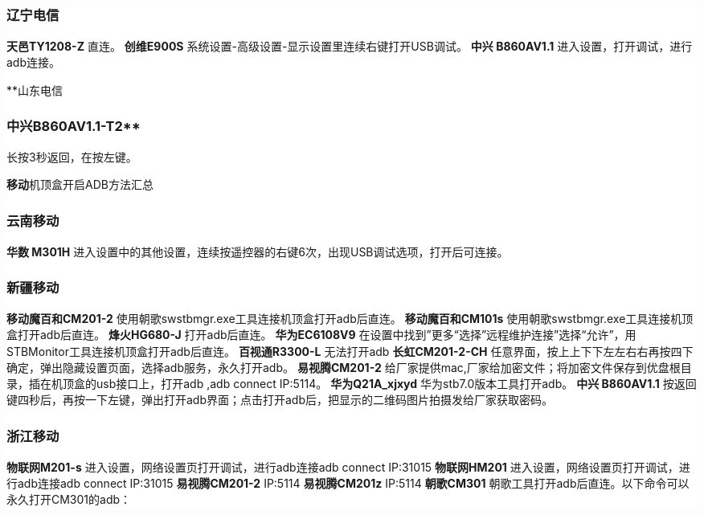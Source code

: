 ### **辽宁电信**

**天邑TY1208-Z**
直连。
**创维E900S**
系统设置-高级设置-显示设置里连续右键打开USB调试。
**中兴 B860AV1.1**
进入设置，打开调试，进行adb连接。

**山东电信

### 中兴B860AV1.1-T2**

长按3秒返回，在按左键。

**移动**机顶盒开启ADB方法汇总

### **云南移动**

**华数 M301H**
进入设置中的其他设置，连续按遥控器的右键6次，出现USB调试选项，打开后可连接。

### **新疆移动**

**移动魔百和CM201-2**
使用朝歌swstbmgr.exe工具连接机顶盒打开adb后直连。
**移动魔百和CM101s**
使用朝歌swstbmgr.exe工具连接机顶盒打开adb后直连。
**烽火HG680-J**
打开adb后直连。
**华为EC6108V9**
在设置中找到”更多“选择”远程维护连接”选择“允许”，用STBMonitor工具连接机顶盒打开adb后直连。
**百视通R3300-L**
无法打开adb
**长虹CM201-2-CH**
任意界面，按上上下下左左右右再按四下确定，弹出隐藏设置页面，选择adb服务，永久打开adb。
**易视腾CM201-2**
给厂家提供mac,厂家给加密文件；将加密文件保存到优盘根目录，插在机顶盒的usb接口上，打开adb ,adb connect IP:5114。
**华为Q21A_xjxyd**
华为stb7.0版本工具打开adb。
**中兴 B860AV1.1**
按返回键四秒后，再按一下左键，弹出打开adb界面；点击打开adb后，把显示的二维码图片拍摄发给厂家获取密码。

### **浙江移动**

**物联网M201-s**
进入设置，网络设置页打开调试，进行adb连接adb connect IP:31015
**物联网HM201**
进入设置，网络设置页打开调试，进行adb连接adb connect IP:31015
**易视腾CM201-2**
IP:5114
**易视腾CM201z**
IP:5114
**朝歌CM301**
朝歌工具打开adb后直连。以下命令可以永久打开CM301的adb：
